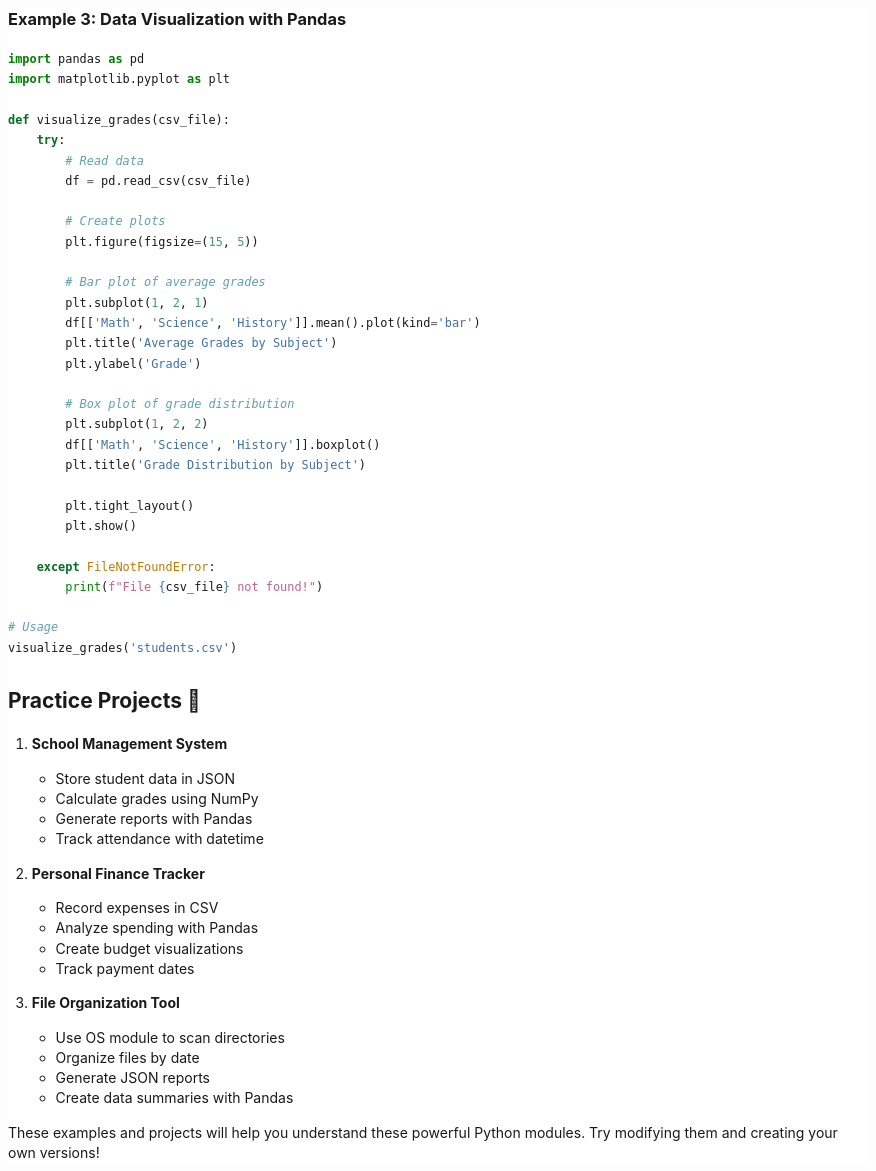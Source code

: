 ### Example 3: Data Visualization with Pandas
```python
import pandas as pd
import matplotlib.pyplot as plt

def visualize_grades(csv_file):
    try:
        # Read data
        df = pd.read_csv(csv_file)
        
        # Create plots
        plt.figure(figsize=(15, 5))
        
        # Bar plot of average grades
        plt.subplot(1, 2, 1)
        df[['Math', 'Science', 'History']].mean().plot(kind='bar')
        plt.title('Average Grades by Subject')
        plt.ylabel('Grade')
        
        # Box plot of grade distribution
        plt.subplot(1, 2, 2)
        df[['Math', 'Science', 'History']].boxplot()
        plt.title('Grade Distribution by Subject')
        
        plt.tight_layout()
        plt.show()
        
    except FileNotFoundError:
        print(f"File {csv_file} not found!")

# Usage
visualize_grades('students.csv')
```

## Practice Projects 🎯

1. **School Management System**
   - Store student data in JSON
   - Calculate grades using NumPy
   - Generate reports with Pandas
   - Track attendance with datetime

2. **Personal Finance Tracker**
   - Record expenses in CSV
   - Analyze spending with Pandas
   - Create budget visualizations
   - Track payment dates

3. **File Organization Tool**
   - Use OS module to scan directories
   - Organize files by date
   - Generate JSON reports
   - Create data summaries with Pandas

These examples and projects will help you understand these powerful Python modules. Try modifying them and creating your own versions!
